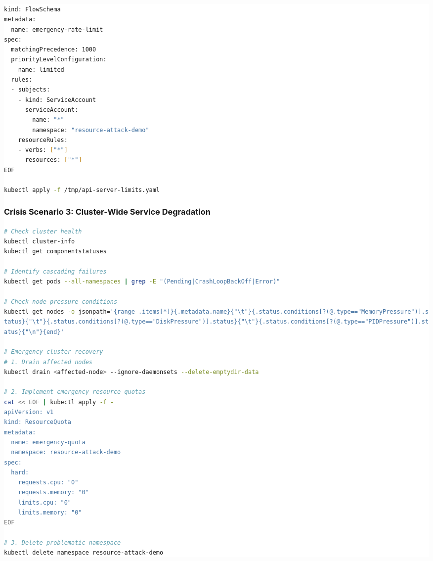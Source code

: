 ```bash
kind: FlowSchema
metadata:
  name: emergency-rate-limit
spec:
  matchingPrecedence: 1000
  priorityLevelConfiguration:
    name: limited
  rules:
  - subjects:
    - kind: ServiceAccount
      serviceAccount:
        name: "*"
        namespace: "resource-attack-demo"
    resourceRules:
    - verbs: ["*"]
      resources: ["*"]
EOF

kubectl apply -f /tmp/api-server-limits.yaml
```

### Crisis Scenario 3: Cluster-Wide Service Degradation
```bash
# Check cluster health
kubectl cluster-info
kubectl get componentstatuses

# Identify cascading failures
kubectl get pods --all-namespaces | grep -E "(Pending|CrashLoopBackOff|Error)"

# Check node pressure conditions
kubectl get nodes -o jsonpath='{range .items[*]}{.metadata.name}{"\t"}{.status.conditions[?(@.type=="MemoryPressure")].status}{"\t"}{.status.conditions[?(@.type=="DiskPressure")].status}{"\t"}{.status.conditions[?(@.type=="PIDPressure")].status}{"\n"}{end}'

# Emergency cluster recovery
# 1. Drain affected nodes
kubectl drain <affected-node> --ignore-daemonsets --delete-emptydir-data

# 2. Implement emergency resource quotas
cat << EOF | kubectl apply -f -
apiVersion: v1
kind: ResourceQuota
metadata:
  name: emergency-quota
  namespace: resource-attack-demo
spec:
  hard:
    requests.cpu: "0"
    requests.memory: "0"
    limits.cpu: "0"
    limits.memory: "0"
EOF

# 3. Delete problematic namespace
kubectl delete namespace resource-attack-demo
```

